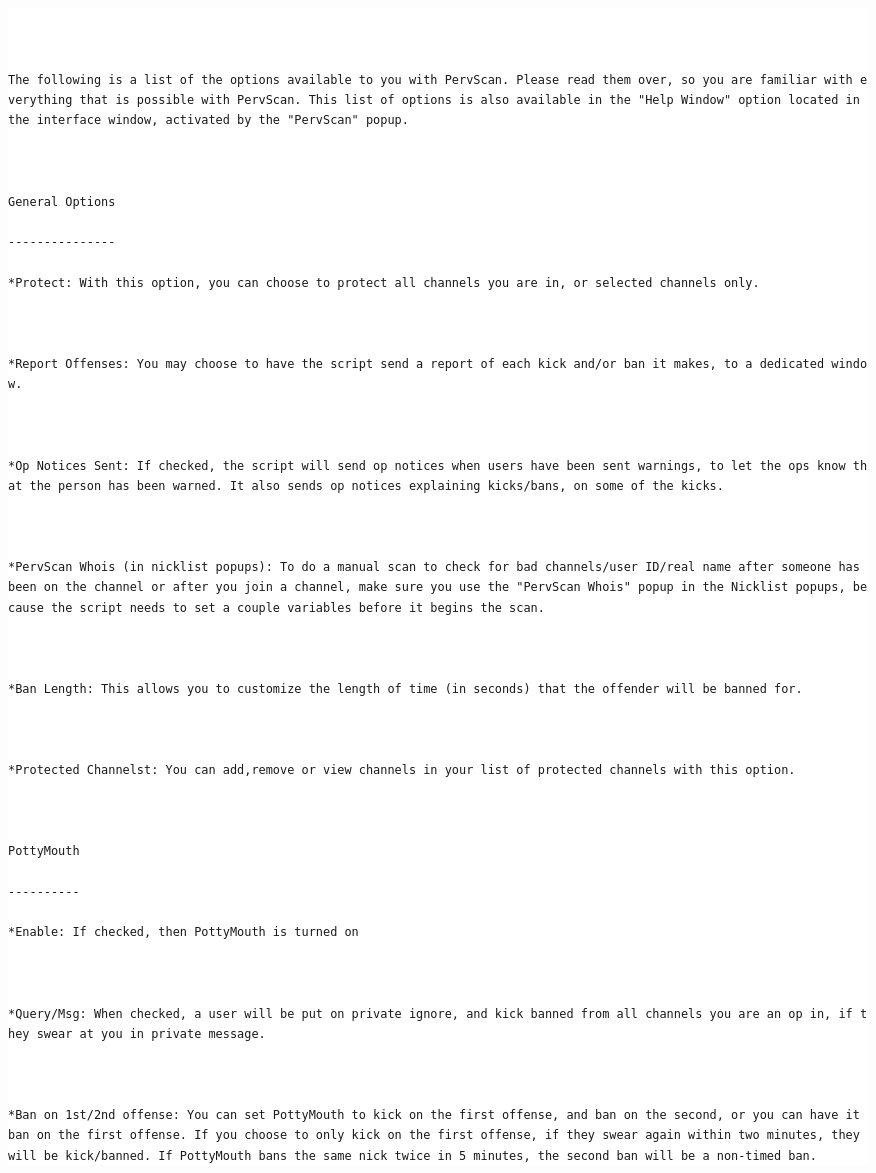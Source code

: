```text



The following is a list of the options available to you with PervScan. Please read them over, so you are familiar with everything that is possible with PervScan. This list of options is also available in the "Help Window" option located in the interface window, activated by the "PervScan" popup.



General Options

---------------

*Protect: With this option, you can choose to protect all channels you are in, or selected channels only.



*Report Offenses: You may choose to have the script send a report of each kick and/or ban it makes, to a dedicated window.



*Op Notices Sent: If checked, the script will send op notices when users have been sent warnings, to let the ops know that the person has been warned. It also sends op notices explaining kicks/bans, on some of the kicks.



*PervScan Whois (in nicklist popups): To do a manual scan to check for bad channels/user ID/real name after someone has been on the channel or after you join a channel, make sure you use the "PervScan Whois" popup in the Nicklist popups, because the script needs to set a couple variables before it begins the scan.



*Ban Length: This allows you to customize the length of time (in seconds) that the offender will be banned for.



*Protected Channelst: You can add,remove or view channels in your list of protected channels with this option.



PottyMouth

----------

*Enable: If checked, then PottyMouth is turned on



*Query/Msg: When checked, a user will be put on private ignore, and kick banned from all channels you are an op in, if they swear at you in private message.



*Ban on 1st/2nd offense: You can set PottyMouth to kick on the first offense, and ban on the second, or you can have it ban on the first offense. If you choose to only kick on the first offense, if they swear again within two minutes, they will be kick/banned. If PottyMouth bans the same nick twice in 5 minutes, the second ban will be a non-timed ban.
```
